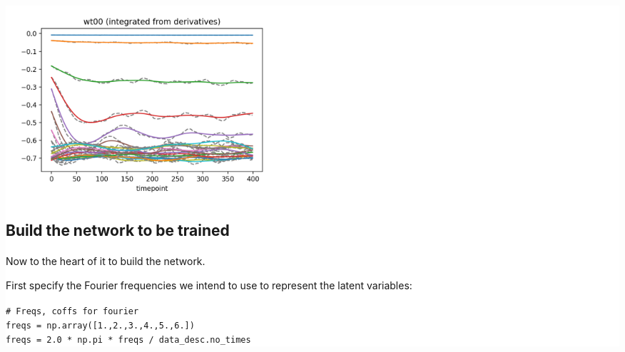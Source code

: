 <img src="figures_quickstart/filtered_wt00.png" alt="drawing" width="400"/>

## Build the network to be trained

Now to the heart of it to build the network.

First specify the Fourier frequencies we intend to use to represent the latent variables:
```
# Freqs, coffs for fourier
freqs = np.array([1.,2.,3.,4.,5.,6.])
freqs = 2.0 * np.pi * freqs / data_desc.no_times
```
